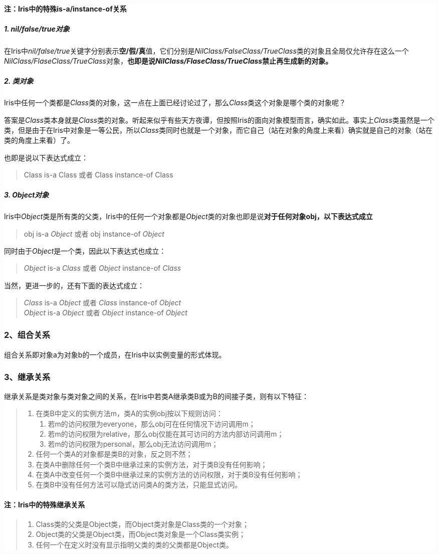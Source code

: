 <span id="s3-1-1"></span>
#### 注：Iris中的特殊is-a/instance-of关系
<span id="s3-1-1-1"></span>
##### 1. *nil/false/true*对象

在Iris中*nil/false/true*关键字分别表示**空/假/真**值，它们分别是*NilClass/FalseClass/TrueClass*类的对象且全局仅允许存在这么一个*NilClass/FlaseClass/TrueClass*对象，__也即是说*NilClass/FlaseClass/TrueClass*禁止再生成新的对象。__
<span id="s3-1-1-2"></span>
##### 2. 类对象
Iris中任何一个类都是*Class*类的对象，这一点在上面已经讨论过了，那么*Class*类这个对象是哪个类的对象呢？

答案是*Class*类本身就是*Class*类的对象。听起来似乎有些天方夜谭，但按照Iris的面向对象模型而言，确实如此。事实上*Class*类虽然是一个类，但是由于在Iris中对象是一等公民，所以*Class*类同时也就是一个对象，而它自己（站在对象的角度上来看）确实就是自己的对象（站在类的角度上来看）了。

也即是说以下表达式成立：

> Class is-a Class 或者 Class instance-of Class
<span id="s3-1-1-3"></span>
##### 3. *Object*对象
Iris中*Object*类是所有类的父类，Iris中的任何一个对象都是*Object*类的对象也即是说**对于任何对象obj，以下表达式成立**

> obj is-a *Object* 或者 obj instance-of *Object*

同时由于*Object*是一个类，因此以下表达式也成立：

> *Object* is-a *Class* 或者 *Object* instance-of *Class*

当然，更进一步的，还有下面的表达式成立：

> *Class* is-a *Object* 或者 *Class* instance-of *Object*  
> *Object* is-a *Object* 或者 *Object* instance-of *Object*

<span id="s3-2"></span>
### 2、组合关系
组合关系即对象a为对象b的一个成员，在Iris中以实例变量的形式体现。

<span id="s3-3"></span>
### 3、继承关系
继承关系是类对象与类对象之间的关系，在Iris中若类A继承类B或为B的间接子类，则有以下特征：

>1. 在类B中定义的实例方法m，类A的实例obj按以下规则访问：
>    1. 若m的访问权限为everyone，那么obj可在任何情况下访问调用m；
>    2. 若m的访问权限为relative，那么obj仅能在其可访问的方法内部访问调用m；
>    3. 若m的访问权限为personal，那么obj无法访问调用m；
>2. 任何一个类A的对象都是类B的对象，反之则不然；
>3. 在类A中删除任何一个类B中继承过来的实例方法，对于类B没有任何影响；
>4. 在类A中改变任何一个类B中继承过来的实例方法的访问权限，对于类B没有任何影响；
>5. 在类B中没有任何方法可以隐式访问类A的类方法，只能显式访问。

<span id="s3-3-1"></span>
#### 注：Iris中的特殊继承关系
>1. Class类的父类是Object类，而Object类对象是Class类的一个对象；
>2. Object类的父类是Object类，而Object类对象是一个Class类实例；
>3. 任何一个在定义时没有显示指明父类的类的父类都是Object类。
